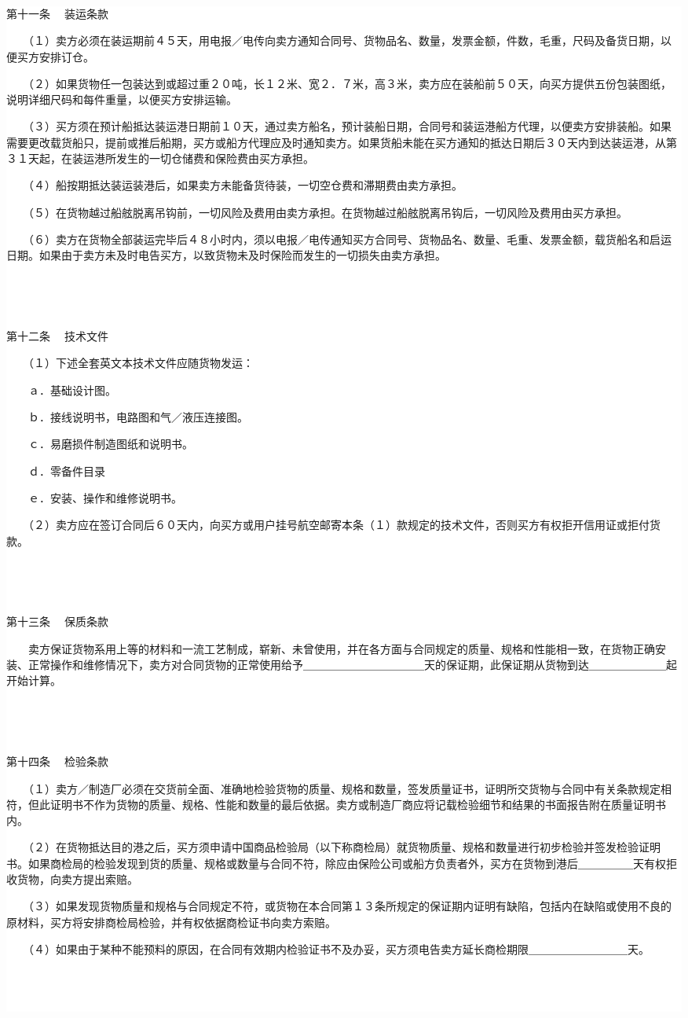 
第十一条
　装运条款

　　（１）卖方必须在装运期前４５天，用电报／电传向卖方通知合同号、货物品名、数量，发票金额，件数，毛重，尺码及备货日期，以便买方安排订仓。

　　（２）如果货物任一包装达到或超过重２０吨，长１２米、宽２．７米，高３米，卖方应在装船前５０天，向买方提供五份包装图纸，说明详细尺码和每件重量，以便买方安排运输。

　　（３）买方须在预计船抵达装运港日期前１０天，通过卖方船名，预计装船日期，合同号和装运港船方代理，以便卖方安排装船。如果需要更改载货船只，提前或推后船期，买方或船方代理应及时通知卖方。如果货船未能在买方通知的抵达日期后３０天内到达装运港，从第３１天起，在装运港所发生的一切仓储费和保险费由买方承担。

　　（４）船按期抵达装运装港后，如果卖方未能备货待装，一切空仓费和滞期费由卖方承担。

　　（５）在货物越过船舷脱离吊钩前，一切风险及费用由卖方承担。在货物越过船舷脱离吊钩后，一切风险及费用由买方承担。

　　（６）卖方在货物全部装运完毕后４８小时内，须以电报／电传通知买方合同号、货物品名、数量、毛重、发票金额，载货船名和启运日期。如果由于卖方未及时电告买方，以致货物未及时保险而发生的一切损失由卖方承担。

　　

　　

第十二条
　技术文件

　　（１）下述全套英文本技术文件应随货物发运：

　　ａ．基础设计图。

　　ｂ．接线说明书，电路图和气／液压连接图。

　　ｃ．易磨损件制造图纸和说明书。

　　ｄ．零备件目录

　　ｅ．安装、操作和维修说明书。

　　（２）卖方应在签订合同后６０天内，向买方或用户挂号航空邮寄本条（１）款规定的技术文件，否则买方有权拒开信用证或拒付货款。

　　

　　

第十三条
　保质条款

　　卖方保证货物系用上等的材料和一流工艺制成，崭新、未曾使用，并在各方面与合同规定的质量、规格和性能相一致，在货物正确安装、正常操作和维修情况下，卖方对合同货物的正常使用给予＿＿＿＿＿＿＿＿＿＿＿天的保证期，此保证期从货物到达＿＿＿＿＿＿＿起开始计算。

　　

　　

第十四条
　检验条款

　　（１）卖方／制造厂必须在交货前全面、准确地检验货物的质量、规格和数量，签发质量证书，证明所交货物与合同中有关条款规定相符，但此证明书不作为货物的质量、规格、性能和数量的最后依据。卖方或制造厂商应将记载检验细节和结果的书面报告附在质量证明书内。

　　（２）在货物抵达目的港之后，买方须申请中国商品检验局（以下称商检局）就货物质量、规格和数量进行初步检验并签发检验证明书。如果商检局的检验发现到货的质量、规格或数量与合同不符，除应由保险公司或船方负责者外，买方在货物到港后＿＿＿＿＿天有权拒收货物，向卖方提出索赔。

　　（３）如果发现货物质量和规格与合同规定不符，或货物在本合同第１３条所规定的保证期内证明有缺陷，包括内在缺陷或使用不良的原材料，买方将安排商检局检验，并有权依据商检证书向卖方索赔。

　　（４）如果由于某种不能预料的原因，在合同有效期内检验证书不及办妥，买方须电告卖方延长商检期限＿＿＿＿＿＿＿＿＿天。

　　

　　